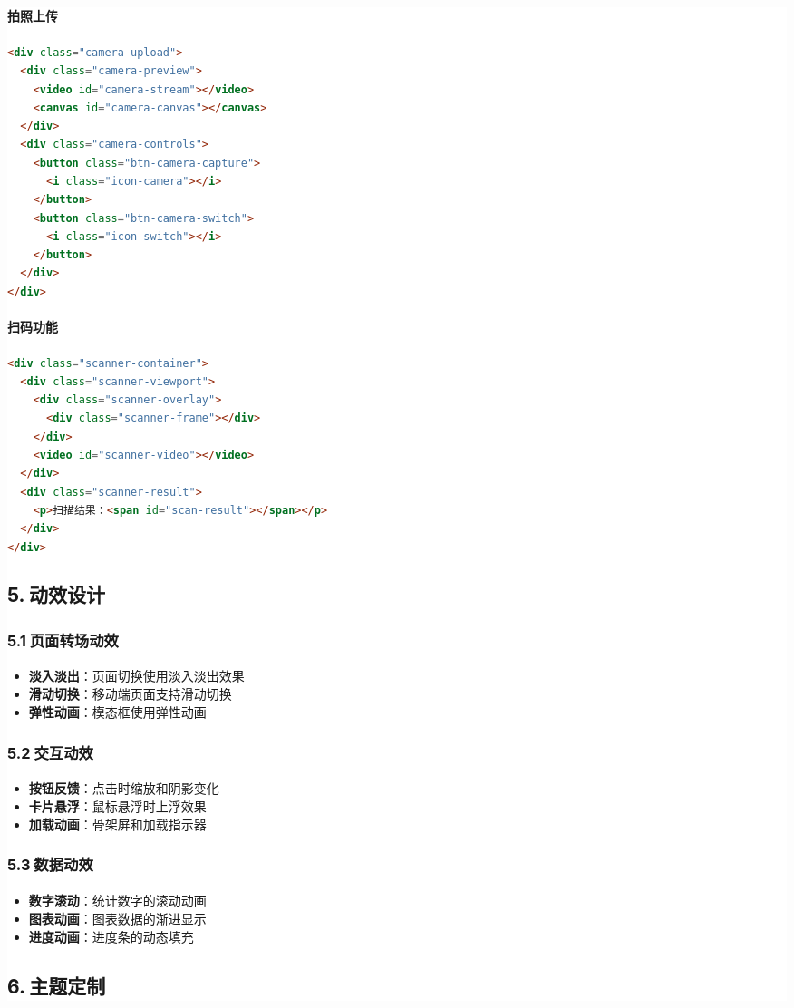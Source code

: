 #### 拍照上传
```html
<div class="camera-upload">
  <div class="camera-preview">
    <video id="camera-stream"></video>
    <canvas id="camera-canvas"></canvas>
  </div>
  <div class="camera-controls">
    <button class="btn-camera-capture">
      <i class="icon-camera"></i>
    </button>
    <button class="btn-camera-switch">
      <i class="icon-switch"></i>
    </button>
  </div>
</div>
```

#### 扫码功能
```html
<div class="scanner-container">
  <div class="scanner-viewport">
    <div class="scanner-overlay">
      <div class="scanner-frame"></div>
    </div>
    <video id="scanner-video"></video>
  </div>
  <div class="scanner-result">
    <p>扫描结果：<span id="scan-result"></span></p>
  </div>
</div>
```

## 5. 动效设计

### 5.1 页面转场动效
- **淡入淡出**：页面切换使用淡入淡出效果
- **滑动切换**：移动端页面支持滑动切换
- **弹性动画**：模态框使用弹性动画

### 5.2 交互动效
- **按钮反馈**：点击时缩放和阴影变化
- **卡片悬浮**：鼠标悬浮时上浮效果
- **加载动画**：骨架屏和加载指示器

### 5.3 数据动效
- **数字滚动**：统计数字的滚动动画
- **图表动画**：图表数据的渐进显示
- **进度动画**：进度条的动态填充

## 6. 主题定制
